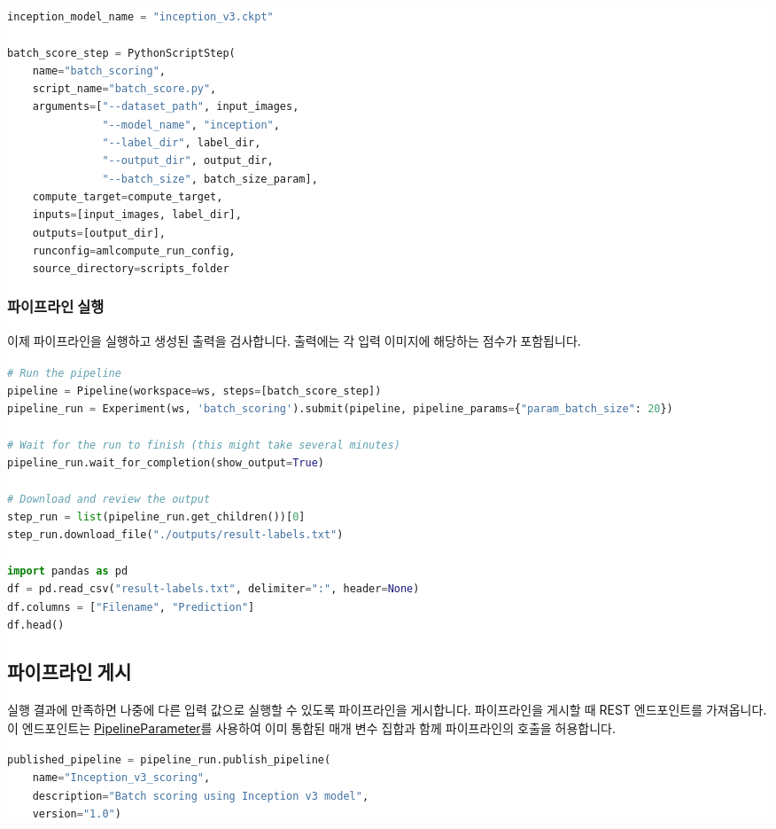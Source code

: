 ```python
inception_model_name = "inception_v3.ckpt"

batch_score_step = PythonScriptStep(
    name="batch_scoring",
    script_name="batch_score.py",
    arguments=["--dataset_path", input_images, 
               "--model_name", "inception",
               "--label_dir", label_dir, 
               "--output_dir", output_dir, 
               "--batch_size", batch_size_param],
    compute_target=compute_target,
    inputs=[input_images, label_dir],
    outputs=[output_dir],
    runconfig=amlcompute_run_config,
    source_directory=scripts_folder
```

### <a name="run-the-pipeline"></a>파이프라인 실행

이제 파이프라인을 실행하고 생성된 출력을 검사합니다. 출력에는 각 입력 이미지에 해당하는 점수가 포함됩니다.

```python
# Run the pipeline
pipeline = Pipeline(workspace=ws, steps=[batch_score_step])
pipeline_run = Experiment(ws, 'batch_scoring').submit(pipeline, pipeline_params={"param_batch_size": 20})

# Wait for the run to finish (this might take several minutes)
pipeline_run.wait_for_completion(show_output=True)

# Download and review the output
step_run = list(pipeline_run.get_children())[0]
step_run.download_file("./outputs/result-labels.txt")

import pandas as pd
df = pd.read_csv("result-labels.txt", delimiter=":", header=None)
df.columns = ["Filename", "Prediction"]
df.head()
```

## <a name="publish-the-pipeline"></a>파이프라인 게시

실행 결과에 만족하면 나중에 다른 입력 값으로 실행할 수 있도록 파이프라인을 게시합니다. 파이프라인을 게시할 때 REST 엔드포인트를 가져옵니다. 이 엔드포인트는 [PipelineParameter](https://docs.microsoft.com/python/api/azureml-pipeline-core/azureml.pipeline.core.graph.pipelineparameter?view=azure-ml-py)를 사용하여 이미 통합된 매개 변수 집합과 함께 파이프라인의 호출을 허용합니다.

```python
published_pipeline = pipeline_run.publish_pipeline(
    name="Inception_v3_scoring", 
    description="Batch scoring using Inception v3 model", 
    version="1.0")
```
